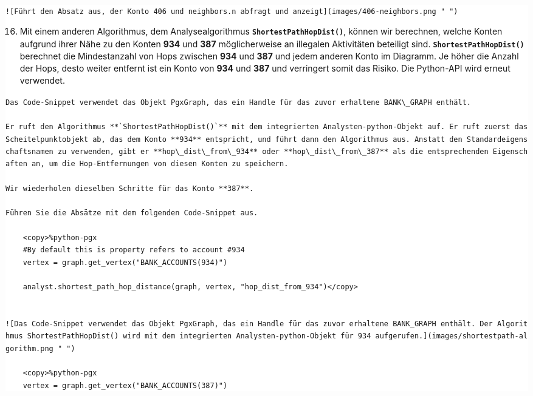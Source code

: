    ![Führt den Absatz aus, der Konto 406 und neighbors.n abfragt und anzeigt](images/406-neighbors.png " ")
    
16.  Mit einem anderen Algorithmus, dem Analysealgorithmus **`ShortestPathHopDist()`**, können wir berechnen, welche Konten aufgrund ihrer Nähe zu den Konten **934** und **387** möglicherweise an illegalen Aktivitäten beteiligt sind. **`ShortestPathHopDist()`** berechnet die Mindestanzahl von Hops zwischen **934** und **387** und jedem anderen Konto im Diagramm. Je höher die Anzahl der Hops, desto weiter entfernt ist ein Konto von **934** und **387** und verringert somit das Risiko. Die Python-API wird erneut verwendet.
    
    Das Code-Snippet verwendet das Objekt PgxGraph, das ein Handle für das zuvor erhaltene BANK\_GRAPH enthält.
    
    Er ruft den Algorithmus **`ShortestPathHopDist()`** mit dem integrierten Analysten-python-Objekt auf. Er ruft zuerst das Scheitelpunktobjekt ab, das dem Konto **934** entspricht, und führt dann den Algorithmus aus. Anstatt den Standardeigenschaftsnamen zu verwenden, gibt er **hop\_dist\_from\_934** oder **hop\_dist\_from\_387** als die entsprechenden Eigenschaften an, um die Hop-Entfernungen von diesen Konten zu speichern.
    
    Wir wiederholen dieselben Schritte für das Konto **387**.
    
    Führen Sie die Absätze mit dem folgenden Code-Snippet aus.
    
        <copy>%python-pgx
        #By default this is property refers to account #934
        vertex = graph.get_vertex("BANK_ACCOUNTS(934)")
        
        analyst.shortest_path_hop_distance(graph, vertex, "hop_dist_from_934")</copy>
        
    
    ![Das Code-Snippet verwendet das Objekt PgxGraph, das ein Handle für das zuvor erhaltene BANK_GRAPH enthält. Der Algorithmus ShortestPathHopDist() wird mit dem integrierten Analysten-python-Objekt für 934 aufgerufen.](images/shortestpath-algorithm.png " ")
    
        <copy>%python-pgx
        vertex = graph.get_vertex("BANK_ACCOUNTS(387)")
        